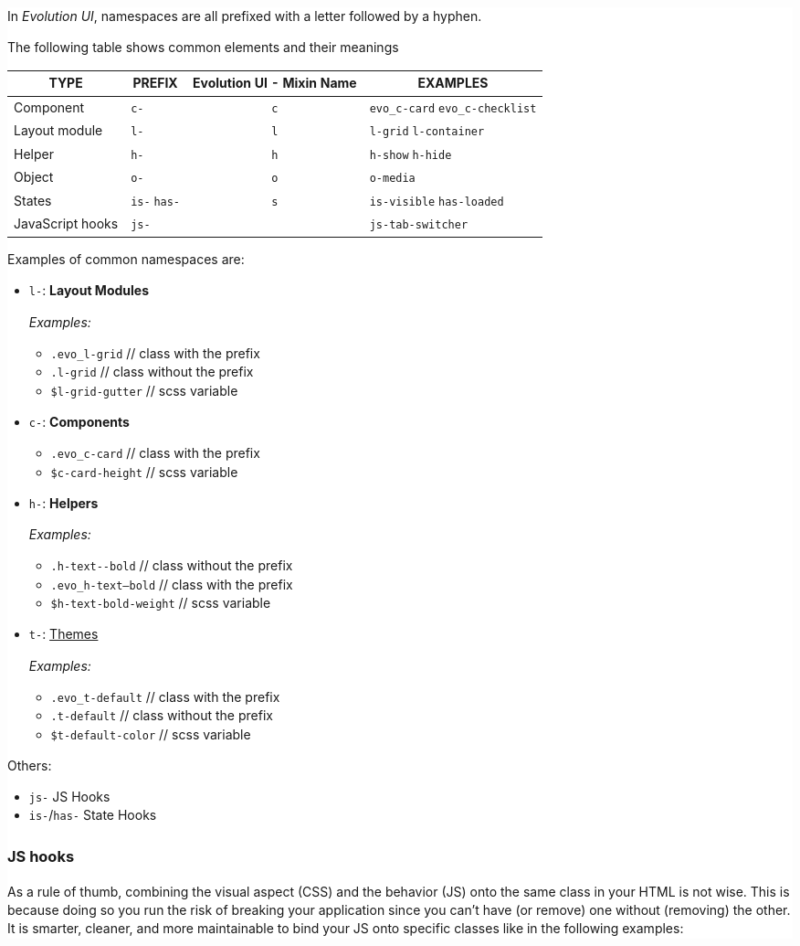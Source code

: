 In *Evolution UI*, namespaces are all prefixed with a letter followed by a hyphen.

The following table shows common elements and their meanings

| TYPE             | PREFIX       | Evolution UI - Mixin Name | EXAMPLES                       |
| ---------------- | ------------ | :-----------------------: | ------------------------------ |
| Component        | `c-`         |            `c`            | `evo_c-card` `evo_c-checklist` |
| Layout module    | `l-`         |            `l`            | `l-grid` `l-container`         |
| Helper           | `h-`         |            `h`            | `h-show` `h-hide`              |
| Object           | `o-`         |            `o`            | `o-media`                      |
| States           | `is-` `has-` |            `s`            | `is-visible` `has-loaded`      |
| JavaScript hooks | `js-`        |                           | `js-tab-switcher`              |

Examples of common namespaces are:

- `l-`: **Layout Modules**

  *Examples:*

  - `.evo_l-grid` // class with the prefix
  - `.l-grid`        // class without the prefix
  - `$l-grid-gutter` // scss variable

- `c-`: **Components**

  - `.evo_c-card` // class with the prefix
  - `$c-card-height` // scss variable


- `h-`: **Helpers**

  *Examples:*

  - `.h-text--bold` // class without the prefix
  - `.evo_h-text—bold` // class with the prefix
  - `$h-text-bold-weight` // scss variable

- `t-`: [Themes](http://csswizardry.com/2015/03/more-transparent-ui-code-with-namespaces/#theme-namespaces-t-)

  *Examples:*

  - `.evo_t-default` // class with the prefix
  - `.t-default` // class without the prefix
  - `$t-default-color` // scss variable

Others:

- `js-` JS Hooks
- `is-`/`has-` State Hooks

### JS hooks

As a rule of thumb, combining the visual aspect (CSS) and the behavior (JS) onto the same class in your HTML is not wise. This is because doing so you run the risk of breaking your application since you can’t have (or remove) one without (removing) the other. It is smarter, cleaner, and more maintainable to bind your JS onto specific classes like in the following examples:
